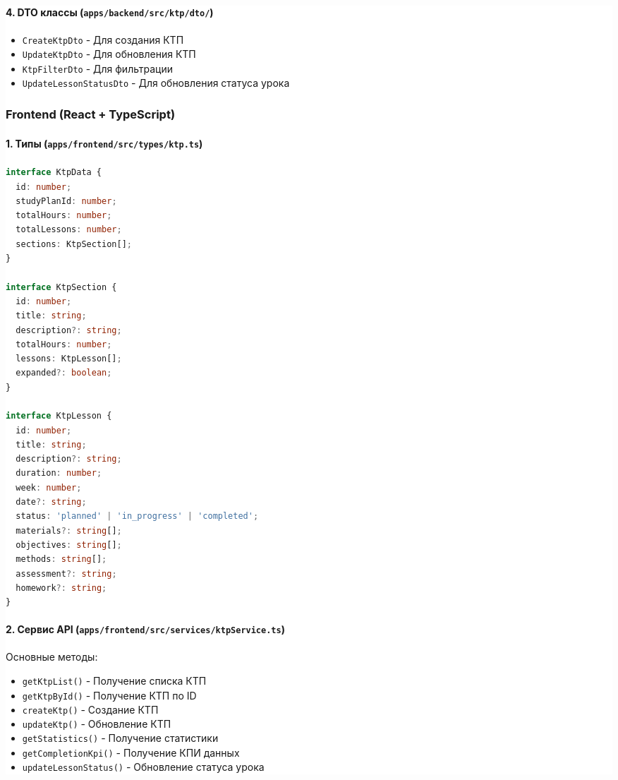#### 4. DTO классы (`apps/backend/src/ktp/dto/`)
- `CreateKtpDto` - Для создания КТП
- `UpdateKtpDto` - Для обновления КТП
- `KtpFilterDto` - Для фильтрации
- `UpdateLessonStatusDto` - Для обновления статуса урока

### Frontend (React + TypeScript)

#### 1. Типы (`apps/frontend/src/types/ktp.ts`)
```typescript
interface KtpData {
  id: number;
  studyPlanId: number;
  totalHours: number;
  totalLessons: number;
  sections: KtpSection[];
}

interface KtpSection {
  id: number;
  title: string;
  description?: string;
  totalHours: number;
  lessons: KtpLesson[];
  expanded?: boolean;
}

interface KtpLesson {
  id: number;
  title: string;
  description?: string;
  duration: number;
  week: number;
  date?: string;
  status: 'planned' | 'in_progress' | 'completed';
  materials?: string[];
  objectives: string[];
  methods: string[];
  assessment?: string;
  homework?: string;
}
```

#### 2. Сервис API (`apps/frontend/src/services/ktpService.ts`)
Основные методы:
- `getKtpList()` - Получение списка КТП
- `getKtpById()` - Получение КТП по ID
- `createKtp()` - Создание КТП
- `updateKtp()` - Обновление КТП
- `getStatistics()` - Получение статистики
- `getCompletionKpi()` - Получение КПИ данных
- `updateLessonStatus()` - Обновление статуса урока
